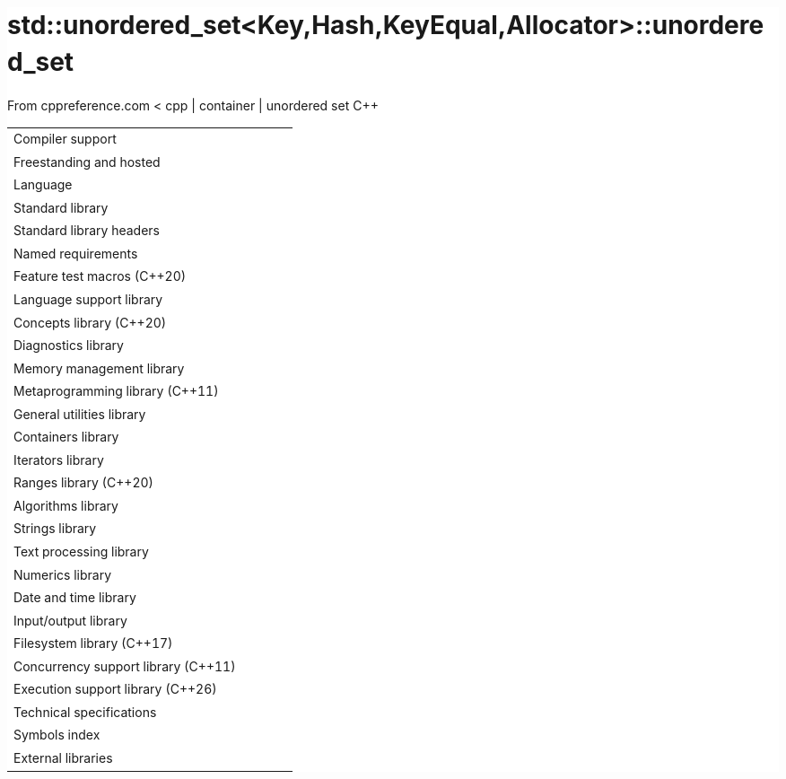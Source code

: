 # std::unordered_set<Key,Hash,KeyEqual,Allocator>::unordered_set

From cppreference.com
< cpp‎ | container‎ | unordered set
C++

|  |  |  |  |  |
| --- | --- | --- | --- | --- |
| Compiler support | | | | |
| Freestanding and hosted | | | | |
| Language | | | | |
| Standard library | | | | |
| Standard library headers | | | | |
| Named requirements | | | | |
| Feature test macros (C++20) | | | | |
| Language support library | | | | |
| Concepts library (C++20) | | | | |
| Diagnostics library | | | | |
| Memory management library | | | | |
| Metaprogramming library (C++11) | | | | |
| General utilities library | | | | |
| Containers library | | | | |
| Iterators library | | | | |
| Ranges library (C++20) | | | | |
| Algorithms library | | | | |
| Strings library | | | | |
| Text processing library | | | | |
| Numerics library | | | | |
| Date and time library | | | | |
| Input/output library | | | | |
| Filesystem library (C++17) | | | | |
| Concurrency support library (C++11) | | | | |
| Execution support library (C++26) | | | | |
| Technical specifications | | | | |
| Symbols index | | | | |
| External libraries | | | | |

